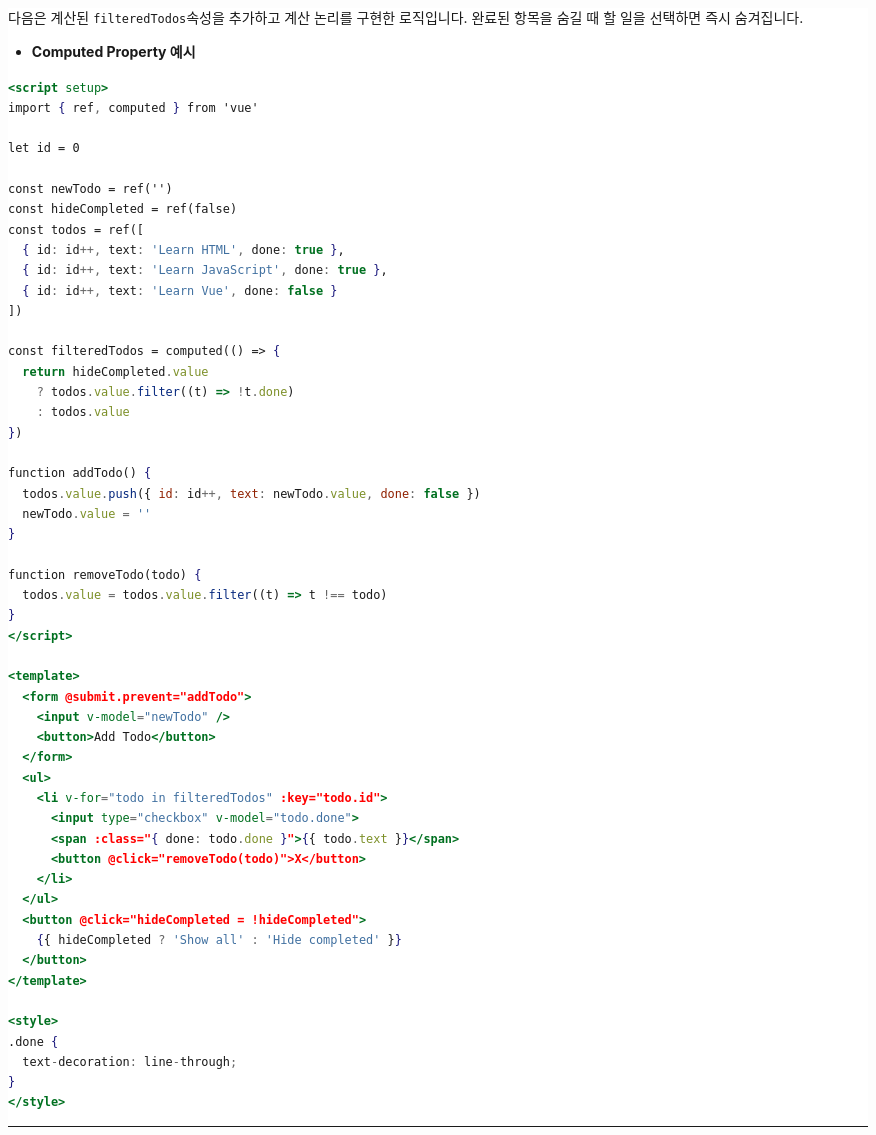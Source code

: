 다음은 계산된 `filteredTodos`속성을 추가하고 계산 논리를 구현한 로직입니다.  완료된 항목을 숨길 때 할 일을 선택하면 즉시 숨겨집니다.

- ****Computed Property 예시****

```jsx
<script setup>
import { ref, computed } from 'vue'

let id = 0

const newTodo = ref('')
const hideCompleted = ref(false)
const todos = ref([
  { id: id++, text: 'Learn HTML', done: true },
  { id: id++, text: 'Learn JavaScript', done: true },
  { id: id++, text: 'Learn Vue', done: false }
])

const filteredTodos = computed(() => {
  return hideCompleted.value
    ? todos.value.filter((t) => !t.done)
    : todos.value
})

function addTodo() {
  todos.value.push({ id: id++, text: newTodo.value, done: false })
  newTodo.value = ''
}

function removeTodo(todo) {
  todos.value = todos.value.filter((t) => t !== todo)
}
</script>

<template>
  <form @submit.prevent="addTodo">
    <input v-model="newTodo" />
    <button>Add Todo</button>
  </form>
  <ul>
    <li v-for="todo in filteredTodos" :key="todo.id">
      <input type="checkbox" v-model="todo.done">
      <span :class="{ done: todo.done }">{{ todo.text }}</span>
      <button @click="removeTodo(todo)">X</button>
    </li>
  </ul>
  <button @click="hideCompleted = !hideCompleted">
    {{ hideCompleted ? 'Show all' : 'Hide completed' }}
  </button>
</template>

<style>
.done {
  text-decoration: line-through;
}
</style>
```

---